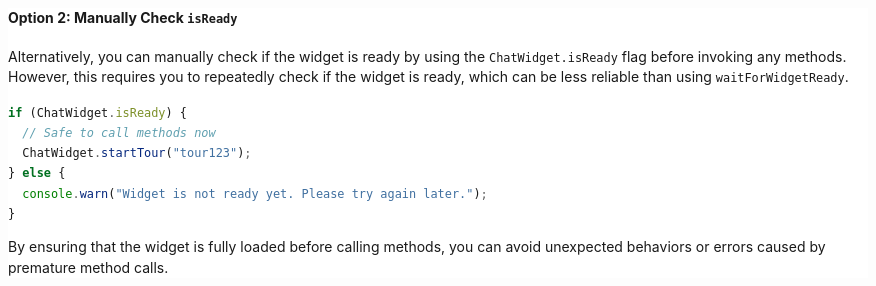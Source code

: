 #### Option 2: Manually Check `isReady`

Alternatively, you can manually check if the widget is ready by using the `ChatWidget.isReady` flag before invoking any methods. However, this requires you to repeatedly check if the widget is ready, which can be less reliable than using `waitForWidgetReady`.

```typescript
if (ChatWidget.isReady) {
  // Safe to call methods now
  ChatWidget.startTour("tour123");
} else {
  console.warn("Widget is not ready yet. Please try again later.");
}
```

By ensuring that the widget is fully loaded before calling methods, you can avoid unexpected behaviors or errors caused by premature method calls.
